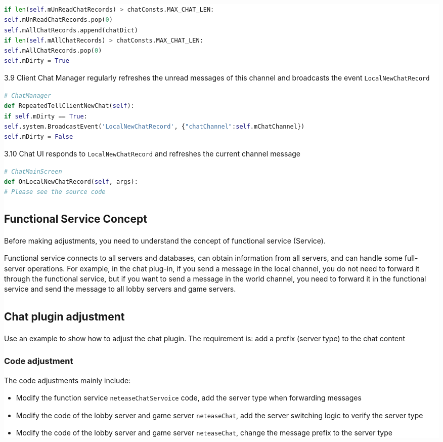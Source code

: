 ```python 
if len(self.mUnReadChatRecords) > chatConsts.MAX_CHAT_LEN: 
self.mUnReadChatRecords.pop(0) 
self.mAllChatRecords.append(chatDict) 
if len(self.mAllChatRecords) > chatConsts.MAX_CHAT_LEN: 
self.mAllChatRecords.pop(0) 
self.mDirty = True 
``` 



3.9 Client Chat Manager regularly refreshes the unread messages of this channel and broadcasts the event `LocalNewChatRecord` 

```python 
# ChatManager 
def RepeatedTellClientNewChat(self): 
if self.mDirty == True: 
self.system.BroadcastEvent('LocalNewChatRecord', {"chatChannel":self.mChatChannel}) 
self.mDirty = False 
``` 



3.10 Chat UI responds to `LocalNewChatRecord` and refreshes the current channel message 

```python 
# ChatMainScreen 
def OnLocalNewChatRecord(self, args): 
# Please see the source code 
``` 

## Functional Service Concept 

Before making adjustments, you need to understand the concept of functional service (Service). 

Functional service connects to all servers and databases, can obtain information from all servers, and can handle some full-server operations. For example, in the chat plug-in, if you send a message in the local channel, you do not need to forward it through the functional service, but if you want to send a message in the world channel, you need to forward it in the functional service and send the message to all lobby servers and game servers. 

## Chat plugin adjustment 

Use an example to show how to adjust the chat plugin. The requirement is: add a prefix (server type) to the chat content 

### Code adjustment 

The code adjustments mainly include: 

- Modify the function service `neteaseChatServoice` code, add the server type when forwarding messages

- Modify the code of the lobby server and game server `neteaseChat`, add the server switching logic to verify the server type 
- Modify the code of the lobby server and game server `neteaseChat`, change the message prefix to the server type 
